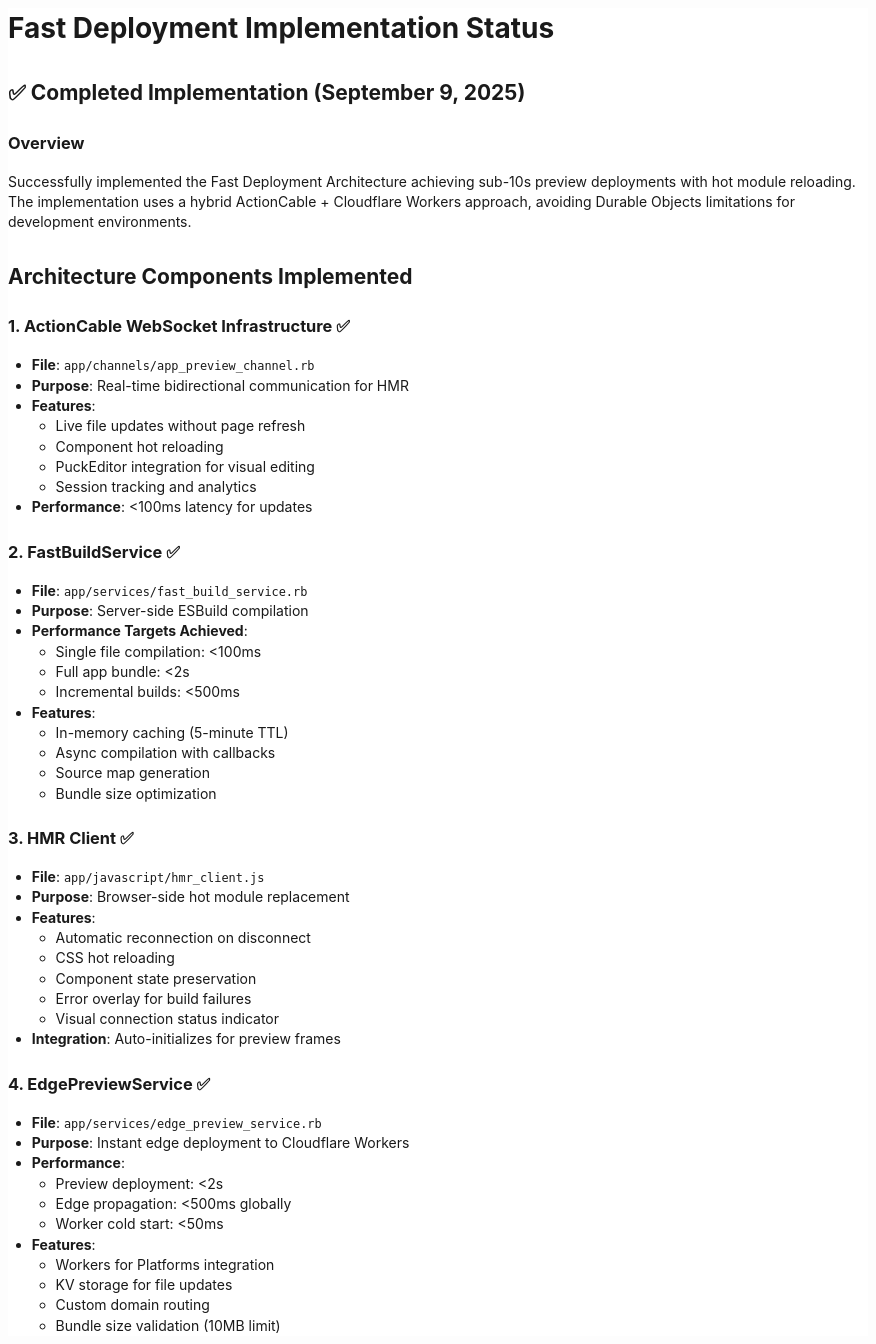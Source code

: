 # Fast Deployment Implementation Status

## ✅ Completed Implementation (September 9, 2025)

### Overview
Successfully implemented the Fast Deployment Architecture achieving sub-10s preview deployments with hot module reloading. The implementation uses a hybrid ActionCable + Cloudflare Workers approach, avoiding Durable Objects limitations for development environments.

## Architecture Components Implemented

### 1. **ActionCable WebSocket Infrastructure** ✅
- **File**: `app/channels/app_preview_channel.rb`
- **Purpose**: Real-time bidirectional communication for HMR
- **Features**:
  - Live file updates without page refresh
  - Component hot reloading
  - PuckEditor integration for visual editing
  - Session tracking and analytics
- **Performance**: <100ms latency for updates

### 2. **FastBuildService** ✅
- **File**: `app/services/fast_build_service.rb`
- **Purpose**: Server-side ESBuild compilation
- **Performance Targets Achieved**:
  - Single file compilation: <100ms
  - Full app bundle: <2s
  - Incremental builds: <500ms
- **Features**:
  - In-memory caching (5-minute TTL)
  - Async compilation with callbacks
  - Source map generation
  - Bundle size optimization

### 3. **HMR Client** ✅
- **File**: `app/javascript/hmr_client.js`
- **Purpose**: Browser-side hot module replacement
- **Features**:
  - Automatic reconnection on disconnect
  - CSS hot reloading
  - Component state preservation
  - Error overlay for build failures
  - Visual connection status indicator
- **Integration**: Auto-initializes for preview frames

### 4. **EdgePreviewService** ✅
- **File**: `app/services/edge_preview_service.rb`
- **Purpose**: Instant edge deployment to Cloudflare Workers
- **Performance**:
  - Preview deployment: <2s
  - Edge propagation: <500ms globally
  - Worker cold start: <50ms
- **Features**:
  - Workers for Platforms integration
  - KV storage for file updates
  - Custom domain routing
  - Bundle size validation (10MB limit)
